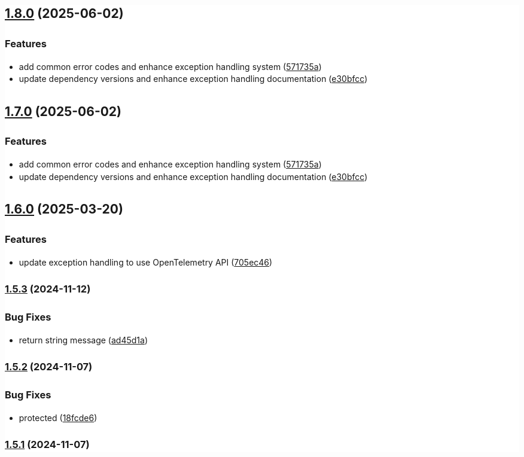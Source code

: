 ## [1.8.0](https://github.com/koatty/koatty_exception/compare/v1.6.0...v1.8.0) (2025-06-02)


### Features

* add common error codes and enhance exception handling system ([571735a](https://github.com/koatty/koatty_exception/commit/571735a995bd6a93a90ac52694dc3b11a0c17e9f))
* update dependency versions and enhance exception handling documentation ([e30bfcc](https://github.com/koatty/koatty_exception/commit/e30bfcc1fdf2caf6b4366698734354f833ace88c))

## [1.7.0](https://github.com/koatty/koatty_exception/compare/v1.6.0...v1.7.0) (2025-06-02)


### Features

* add common error codes and enhance exception handling system ([571735a](https://github.com/koatty/koatty_exception/commit/571735a995bd6a93a90ac52694dc3b11a0c17e9f))
* update dependency versions and enhance exception handling documentation ([e30bfcc](https://github.com/koatty/koatty_exception/commit/e30bfcc1fdf2caf6b4366698734354f833ace88c))

## [1.6.0](https://github.com/koatty/koatty_exception/compare/v1.5.3...v1.6.0) (2025-03-20)


### Features

* update exception handling to use OpenTelemetry API ([705ec46](https://github.com/koatty/koatty_exception/commit/705ec467396f35f69f723eb7b7f8d42c1c1a8f46))

### [1.5.3](https://github.com/koatty/koatty_exception/compare/v1.5.2...v1.5.3) (2024-11-12)


### Bug Fixes

* return string message ([ad45d1a](https://github.com/koatty/koatty_exception/commit/ad45d1a1442efa9367735605a6287d7f346df224))

### [1.5.2](https://github.com/koatty/koatty_exception/compare/v1.5.1...v1.5.2) (2024-11-07)


### Bug Fixes

* protected ([18fcde6](https://github.com/koatty/koatty_exception/commit/18fcde6803219a2a24e62863a7db7f66ebbda396))

### [1.5.1](https://github.com/koatty/koatty_exception/compare/v1.4.7...v1.5.1) (2024-11-07)
